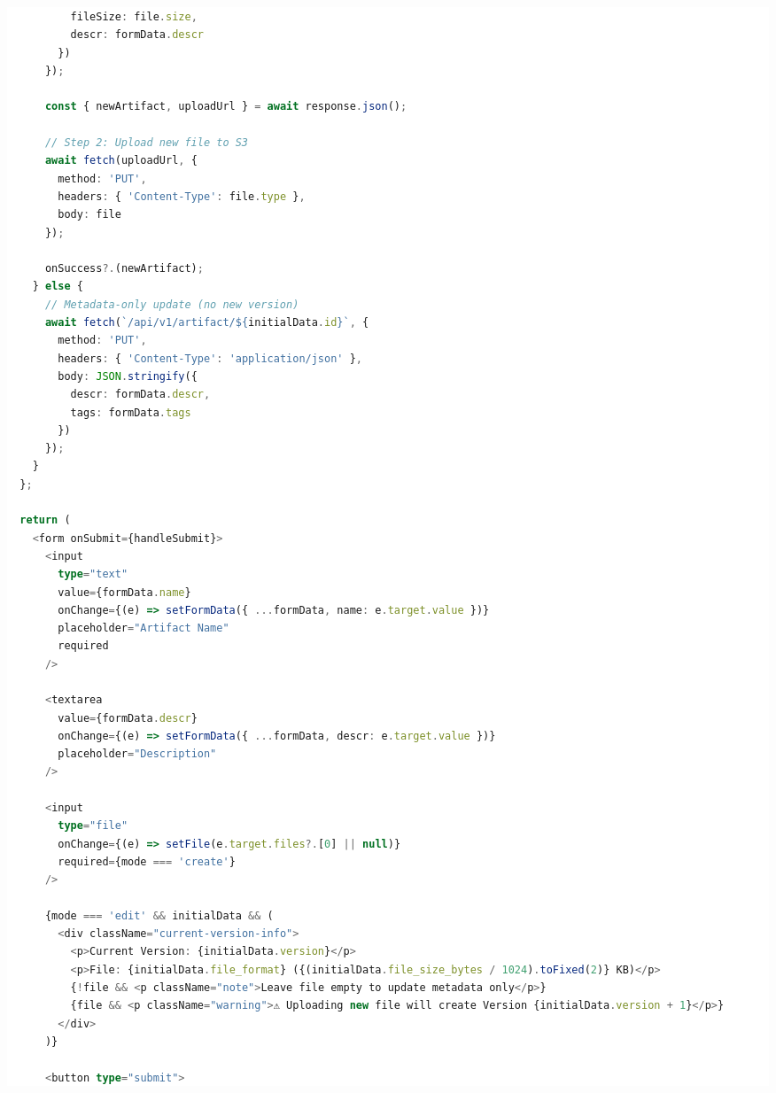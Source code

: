 ```typescript
          fileSize: file.size,
          descr: formData.descr
        })
      });

      const { newArtifact, uploadUrl } = await response.json();

      // Step 2: Upload new file to S3
      await fetch(uploadUrl, {
        method: 'PUT',
        headers: { 'Content-Type': file.type },
        body: file
      });

      onSuccess?.(newArtifact);
    } else {
      // Metadata-only update (no new version)
      await fetch(`/api/v1/artifact/${initialData.id}`, {
        method: 'PUT',
        headers: { 'Content-Type': 'application/json' },
        body: JSON.stringify({
          descr: formData.descr,
          tags: formData.tags
        })
      });
    }
  };

  return (
    <form onSubmit={handleSubmit}>
      <input
        type="text"
        value={formData.name}
        onChange={(e) => setFormData({ ...formData, name: e.target.value })}
        placeholder="Artifact Name"
        required
      />

      <textarea
        value={formData.descr}
        onChange={(e) => setFormData({ ...formData, descr: e.target.value })}
        placeholder="Description"
      />

      <input
        type="file"
        onChange={(e) => setFile(e.target.files?.[0] || null)}
        required={mode === 'create'}
      />

      {mode === 'edit' && initialData && (
        <div className="current-version-info">
          <p>Current Version: {initialData.version}</p>
          <p>File: {initialData.file_format} ({(initialData.file_size_bytes / 1024).toFixed(2)} KB)</p>
          {!file && <p className="note">Leave file empty to update metadata only</p>}
          {file && <p className="warning">⚠️ Uploading new file will create Version {initialData.version + 1}</p>}
        </div>
      )}

      <button type="submit">
```